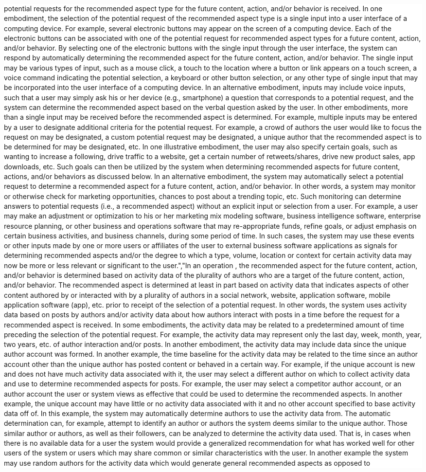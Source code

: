 potential requests for the recommended aspect type for the future content, action, and\/or behavior is received. In one embodiment, the selection of the potential request of the recommended aspect type is a single input into a user interface of a computing device. For example, several electronic buttons may appear on the screen of a computing device. Each of the electronic buttons can be associated with one of the potential request for recommended aspect types for a future content, action, and\/or behavior. By selecting one of the electronic buttons with the single input through the user interface, the system can respond by automatically determining the recommended aspect for the future content, action, and\/or behavior. The single input may be various types of input, such as a mouse click, a touch to the location where a button or link appears on a touch screen, a voice command indicating the potential selection, a keyboard or other button selection, or any other type of single input that may be incorporated into the user interface of a computing device. In an alternative embodiment, inputs may include voice inputs, such that a user may simply ask his or her device (e.g., smartphone) a question that corresponds to a potential request, and the system can determine the recommended aspect based on the verbal question asked by the user. In other embodiments, more than a single input may be received before the recommended aspect is determined. For example, multiple inputs may be entered by a user to designate additional criteria for the potential request. For example, a crowd of authors the user would like to focus the request on may be designated, a custom potential request may be designated, a unique author that the recommended aspect is to be determined for may be designated, etc. In one illustrative embodiment, the user may also specify certain goals, such as wanting to increase a following, drive traffic to a website, get a certain number of retweets\/shares, drive new product sales, app downloads, etc. Such goals can then be utilized by the system when determining recommended aspects for future content, actions, and\/or behaviors as discussed below. In an alternative embodiment, the system may automatically select a potential request to determine a recommended aspect for a future content, action, and\/or behavior. In other words, a system may monitor or otherwise check for marketing opportunities, chances to post about a trending topic, etc. Such monitoring can determine answers to potential requests (i.e., a recommended aspect) without an explicit input or selection from a user. For example, a user may make an adjustment or optimization to his or her marketing mix modeling software, business intelligence software, enterprise resource planning, or other business and operations software that may re-appropriate funds, refine goals, or adjust emphasis on certain business activities, and business channels, during some period of time. In such cases, the system may use these events or other inputs made by one or more users or affiliates of the user to external business software applications as signals for determining recommended aspects and\/or the degree to which a type, volume, location or context for certain activity data may now be more or less relevant or significant to the user.","In an operation , the recommended aspect for the future content, action, and\/or behavior is determined based on activity data of the plurality of authors who are a target of the future content, action, and\/or behavior. The recommended aspect is determined at least in part based on activity data that indicates aspects of other content authored by or interacted with by a plurality of authors in a social network, website, application software, mobile application software (app), etc. prior to receipt of the selection of a potential request. In other words, the system uses activity data based on posts by authors and\/or activity data about how authors interact with posts in a time before the request for a recommended aspect is received. In some embodiments, the activity data may be related to a predetermined amount of time preceding the selection of the potential request. For example, the activity data may represent only the last day, week, month, year, two years, etc. of author interaction and\/or posts. In another embodiment, the activity data may include data since the unique author account was formed. In another example, the time baseline for the activity data may be related to the time since an author account other than the unique author has posted content or behaved in a certain way. For example, if the unique account is new and does not have much activity data associated with it, the user may select a different author on which to collect activity data and use to determine recommended aspects for posts. For example, the user may select a competitor author account, or an author account the user or system views as effective that could be used to determine the recommended aspects. In another example, the unique account may have little or no activity data associated with it and no other account specified to base activity data off of. In this example, the system may automatically determine authors to use the activity data from. The automatic determination can, for example, attempt to identify an author or authors the system deems similar to the unique author. Those similar author or authors, as well as their followers, can be analyzed to determine the activity data used. That is, in cases when there is no available data for a user the system would provide a generalized recommendation for what has worked well for other users of the system or users which may share common or similar characteristics with the user. In another example the system may use random authors for the activity data which would generate general recommended aspects as opposed to